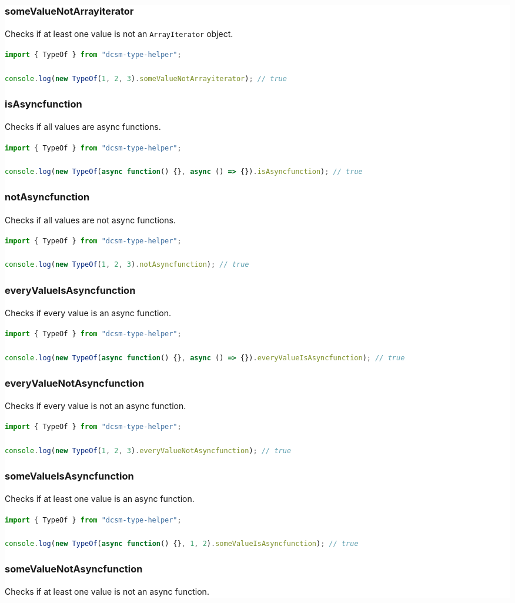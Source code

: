 ### someValueNotArrayiterator
Checks if at least one value is not an `ArrayIterator` object.

```javascript
import { TypeOf } from "dcsm-type-helper";

console.log(new TypeOf(1, 2, 3).someValueNotArrayiterator); // true
```

### isAsyncfunction
Checks if all values are async functions.

```javascript
import { TypeOf } from "dcsm-type-helper";

console.log(new TypeOf(async function() {}, async () => {}).isAsyncfunction); // true
```

### notAsyncfunction
Checks if all values are not async functions.

```javascript
import { TypeOf } from "dcsm-type-helper";

console.log(new TypeOf(1, 2, 3).notAsyncfunction); // true
```

### everyValueIsAsyncfunction
Checks if every value is an async function.

```javascript
import { TypeOf } from "dcsm-type-helper";

console.log(new TypeOf(async function() {}, async () => {}).everyValueIsAsyncfunction); // true
```

### everyValueNotAsyncfunction
Checks if every value is not an async function.

```javascript
import { TypeOf } from "dcsm-type-helper";

console.log(new TypeOf(1, 2, 3).everyValueNotAsyncfunction); // true
```

### someValueIsAsyncfunction
Checks if at least one value is an async function.

```javascript
import { TypeOf } from "dcsm-type-helper";

console.log(new TypeOf(async function() {}, 1, 2).someValueIsAsyncfunction); // true
```

### someValueNotAsyncfunction
Checks if at least one value is not an async function.

